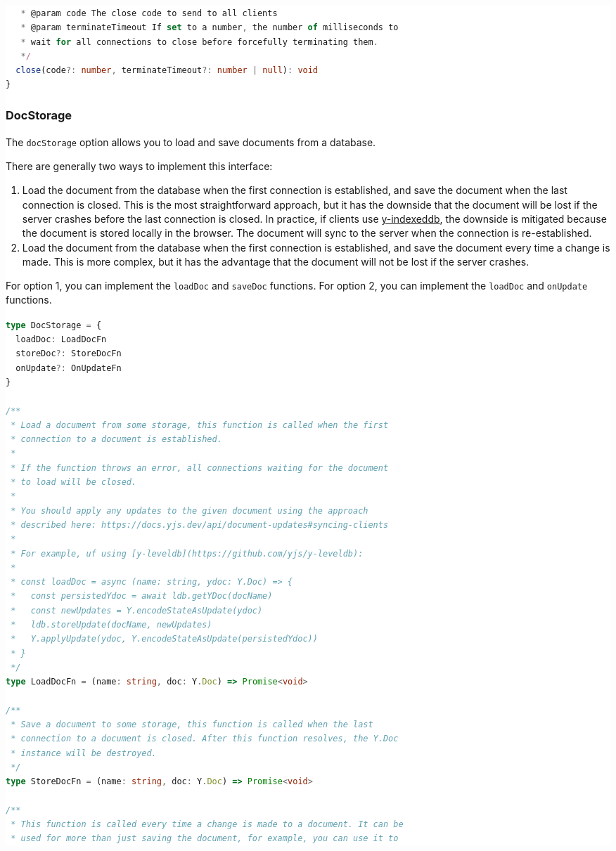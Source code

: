 ```typescript
   * @param code The close code to send to all clients
   * @param terminateTimeout If set to a number, the number of milliseconds to
   * wait for all connections to close before forcefully terminating them.
   */
  close(code?: number, terminateTimeout?: number | null): void
}
```

### DocStorage

The `docStorage` option allows you to load and save documents from a database.

There are generally two ways to implement this interface:

1. Load the document from the database when the first connection is established, and save the
   document when the last connection is closed. This is the most straightforward approach, but it
   has the downside that the document will be lost if the server crashes before the last connection
   is closed. In practice, if clients use [y-indexeddb](https://github.com/yjs/y-indexeddb), the
   downside is mitigated because the document is stored locally in the browser. The document will
   sync to the server when the connection is re-established.
2. Load the document from the database when the first connection is established, and save the
   document every time a change is made. This is more complex, but it has the advantage that the
   document will not be lost if the server crashes.

For option 1, you can implement the `loadDoc` and `saveDoc` functions. For option 2, you can
implement the `loadDoc` and `onUpdate` functions.

```typescript
type DocStorage = {
  loadDoc: LoadDocFn
  storeDoc?: StoreDocFn
  onUpdate?: OnUpdateFn
}

/**
 * Load a document from some storage, this function is called when the first
 * connection to a document is established.
 *
 * If the function throws an error, all connections waiting for the document
 * to load will be closed.
 *
 * You should apply any updates to the given document using the approach
 * described here: https://docs.yjs.dev/api/document-updates#syncing-clients
 *
 * For example, uf using [y-leveldb](https://github.com/yjs/y-leveldb):
 *
 * const loadDoc = async (name: string, ydoc: Y.Doc) => {
 *   const persistedYdoc = await ldb.getYDoc(docName)
 *   const newUpdates = Y.encodeStateAsUpdate(ydoc)
 *   ldb.storeUpdate(docName, newUpdates)
 *   Y.applyUpdate(ydoc, Y.encodeStateAsUpdate(persistedYdoc))
 * }
 */
type LoadDocFn = (name: string, doc: Y.Doc) => Promise<void>

/**
 * Save a document to some storage, this function is called when the last
 * connection to a document is closed. After this function resolves, the Y.Doc
 * instance will be destroyed.
 */
type StoreDocFn = (name: string, doc: Y.Doc) => Promise<void>

/**
 * This function is called every time a change is made to a document. It can be
 * used for more than just saving the document, for example, you can use it to
```